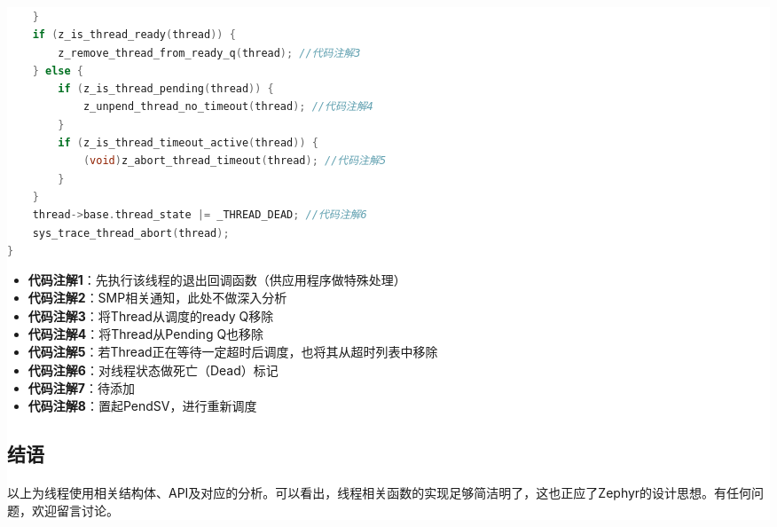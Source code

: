 ```C
	}
	if (z_is_thread_ready(thread)) {
		z_remove_thread_from_ready_q(thread); //代码注解3
	} else {
		if (z_is_thread_pending(thread)) {
			z_unpend_thread_no_timeout(thread); //代码注解4
		}
		if (z_is_thread_timeout_active(thread)) {
			(void)z_abort_thread_timeout(thread); //代码注解5
		}
	}
	thread->base.thread_state |= _THREAD_DEAD; //代码注解6
	sys_trace_thread_abort(thread);
}
```

+ **代码注解1**：先执行该线程的退出回调函数（供应用程序做特殊处理）
+ **代码注解2**：SMP相关通知，此处不做深入分析
+ **代码注解3**：将Thread从调度的ready Q移除
+ **代码注解4**：将Thread从Pending Q也移除
+ **代码注解5**：若Thread正在等待一定超时后调度，也将其从超时列表中移除
+ **代码注解6**：对线程状态做死亡（Dead）标记
+ **代码注解7**：待添加
+ **代码注解8**：置起PendSV，进行重新调度

## 结语

以上为线程使用相关结构体、API及对应的分析。可以看出，线程相关函数的实现足够简洁明了，这也正应了Zephyr的设计思想。有任何问题，欢迎留言讨论。
